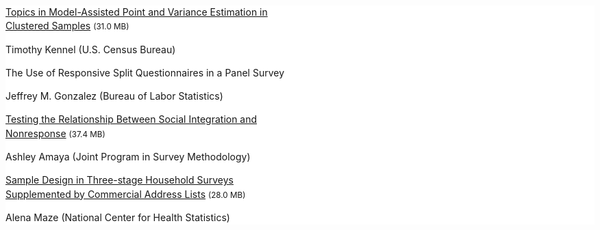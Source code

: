   <p style="width:50%;"><a href="{{ '/assets/files/docs/J4_Kennel_2015FCSM.pdf' | relative_url }}" rel="">Topics in Model-Assisted Point and Variance Estimation in Clustered Samples</a>  <small> (31.0 MB)</small></p>
  <p class="indent">Timothy Kennel (U.S. Census Bureau)</p>
  <p>The Use of Responsive Split Questionnaires in a Panel Survey</p>
  <p class="indent">Jeffrey M. Gonzalez (Bureau of Labor Statistics)</p>

  <p style="width:50%;"><a href="{{ '/assets/files/docs/J4_Amaya_2015FCSM.pdf' | relative_url }}" rel="">Testing the Relationship Between Social Integration and Nonresponse</a>  <small> (37.4 MB)</small></p>
  <p class="indent">Ashley Amaya (Joint Program in Survey Methodology)</p>

  <p style="width:50%;"><a href="{{ '/assets/files/docs/J4_Maze_2015FCSM.pdf' | relative_url }}" rel="">Sample Design in Three-stage Household Surveys Supplemented by Commercial Address Lists</a>  <small> (28.0 MB)</small></p>
  <p class="indent">Alena Maze (National Center for Health Statistics)</p>
</div>